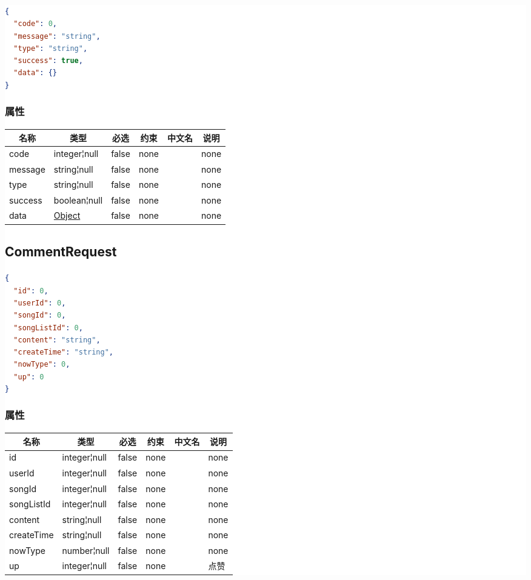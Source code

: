 ```json
{
  "code": 0,
  "message": "string",
  "type": "string",
  "success": true,
  "data": {}
}

```

### 属性

|名称|类型|必选|约束|中文名|说明|
|---|---|---|---|---|---|
|code|integer¦null|false|none||none|
|message|string¦null|false|none||none|
|type|string¦null|false|none||none|
|success|boolean¦null|false|none||none|
|data|[Object](#schemaobject)|false|none||none|

<h2 id="tocS_CommentRequest">CommentRequest</h2>

<a id="schemacommentrequest"></a>
<a id="schema_CommentRequest"></a>
<a id="tocScommentrequest"></a>
<a id="tocscommentrequest"></a>

```json
{
  "id": 0,
  "userId": 0,
  "songId": 0,
  "songListId": 0,
  "content": "string",
  "createTime": "string",
  "nowType": 0,
  "up": 0
}

```

### 属性

|名称|类型|必选|约束|中文名|说明|
|---|---|---|---|---|---|
|id|integer¦null|false|none||none|
|userId|integer¦null|false|none||none|
|songId|integer¦null|false|none||none|
|songListId|integer¦null|false|none||none|
|content|string¦null|false|none||none|
|createTime|string¦null|false|none||none|
|nowType|number¦null|false|none||none|
|up|integer¦null|false|none||点赞|

